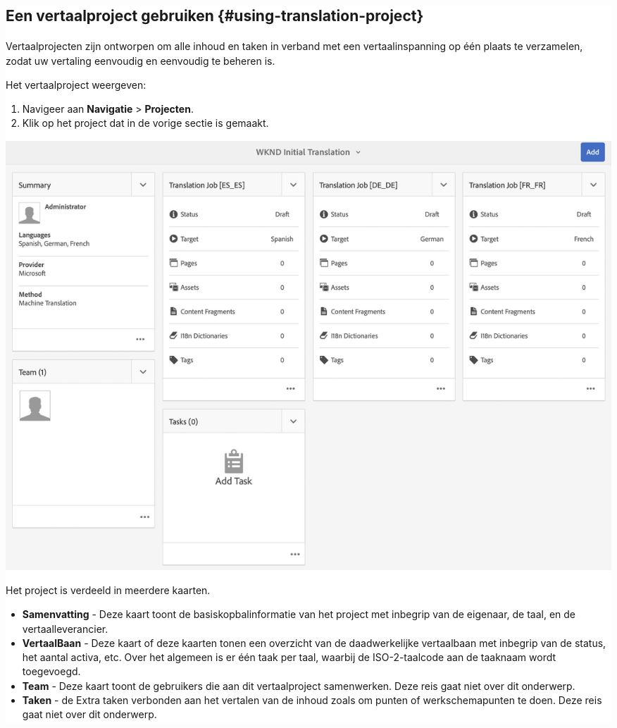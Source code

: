 ## Een vertaalproject gebruiken {#using-translation-project}

Vertaalprojecten zijn ontworpen om alle inhoud en taken in verband met een vertaalinspanning op één plaats te verzamelen, zodat uw vertaling eenvoudig en eenvoudig te beheren is.

Het vertaalproject weergeven:

1. Navigeer aan **Navigatie** > **Projecten**.
1. Klik op het project dat in de vorige sectie is gemaakt.

![ Vertaal project ](assets/translation-project.png)

Het project is verdeeld in meerdere kaarten.

* **Samenvatting** - Deze kaart toont de basiskopbalinformatie van het project met inbegrip van de eigenaar, de taal, en de vertaalleverancier.
* **VertaalBaan** - Deze kaart of deze kaarten tonen een overzicht van de daadwerkelijke vertaalbaan met inbegrip van de status, het aantal activa, etc. Over het algemeen is er één taak per taal, waarbij de ISO-2-taalcode aan de taaknaam wordt toegevoegd.
* **Team** - Deze kaart toont de gebruikers die aan dit vertaalproject samenwerken. Deze reis gaat niet over dit onderwerp.
* **Taken** - de Extra taken verbonden aan het vertalen van de inhoud zoals om punten of werkschemapunten te doen. Deze reis gaat niet over dit onderwerp.
